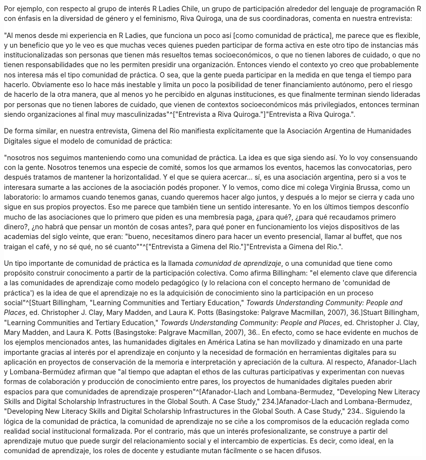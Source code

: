 Por ejemplo, con respecto al grupo de interés R Ladies Chile, un grupo de participación alrededor del lenguaje de programación R con énfasis en la diversidad de género y el feminismo, Riva Quiroga, una de sus coordinadoras, comenta en nuestra entrevista:

"Al menos desde mi experiencia en R Ladies, que funciona un poco así [como comunidad de práctica], me parece que es flexible, y un beneficio que yo le veo es que muchas veces quienes pueden participar de forma activa en este otro tipo de instancias más institucionalizadas son personas que tienen más resueltos temas socioeconómicos, o que no tienen labores de cuidado, o que no tienen responsabilidades que no les permiten presidir una organización. Entonces viendo el contexto yo creo que probablemente nos interesa más el tipo comunidad de práctica. O sea, que la gente pueda participar en la medida en que tenga el tiempo para hacerlo. Obviamente eso lo hace más inestable y limita un poco la posibilidad de tener financiamiento autónomo, pero el riesgo de hacerlo de la otra manera, que al menos yo he percibido en algunas instituciones, es que finalmente terminan siendo lideradas por personas que no tienen labores de cuidado, que vienen de contextos socioeconómicos más privilegiados, entonces terminan siendo organizaciones al final muy masculinizadas"<span id='quote-fn34' class='tooltip'>^["Entrevista a Riva Quiroga."]<span class='tooltiptext'>"Entrevista a Riva Quiroga."</span></span>.

De forma similar, en nuestra entrevista, Gimena del Rio manifiesta explícitamente que la Asociación Argentina de Humanidades Digitales sigue el modelo de comunidad de práctica:

"nosotros nos seguimos manteniendo como una comunidad de práctica. La idea es que siga siendo así. Yo lo voy consensuando con la gente. Nosotros tenemos una especie de comité, somos los que armamos los eventos, hacemos las convocatorias, pero después tratamos de mantener la horizontalidad. Y el que se quiera acercar... sí, es una asociación argentina, pero si a vos te interesara sumarte a las acciones de la asociación podés proponer. Y lo vemos, como dice mi colega Virginia Brussa, como un laboratorio: lo armamos cuando tenemos ganas, cuando queremos hacer algo juntos, y después a lo mejor se cierra y cada uno sigue en sus propios proyectos. Eso me parece que también tiene un sentido interesante. Yo en los últimos tiempos desconfío mucho de las asociaciones que lo primero que piden es una membresía paga, ¿para qué?, ¿para qué recaudamos primero dinero?, ¿no habrá que pensar un montón de cosas antes?, para qué poner en funcionamiento los viejos dispositivos de las academias del siglo veinte, que eran: "bueno, necesitamos dinero para hacer un evento presencial, llamar al buffet, que nos traigan el café, y no sé qué, no sé cuanto""<span id='quote-fn35' class='tooltip'>^["Entrevista a Gimena del Rio."]<span class='tooltiptext'>"Entrevista a Gimena del Rio."</span></span>.

Un tipo importante de comunidad de práctica es la llamada *comunidad de aprendizaje*, o una comunidad que tiene como propósito construir conocimento a partir de la participación colectiva. Como afirma Billingham: "el elemento clave que diferencia a las comunidades de aprendizaje como modelo pedagógico (y lo relaciona con el concepto hermano de 'comunidad de práctica') es la idea de que el aprendizaje no es la adquicisión de conocimiento sino la participación en un proceso social"<span id='quote-fn36' class='tooltip'>^[Stuart Billingham, "Learning Communities and Tertiary Education," *Towards Understanding Community: People and Places*, ed. Christopher J. Clay, Mary Madden, and Laura K. Potts (Basingstoke: Palgrave Macmillan, 2007), 36.]<span class='tooltiptext'>Stuart Billingham, "Learning Communities and Tertiary Education," *Towards Understanding Community: People and Places*, ed. Christopher J. Clay, Mary Madden, and Laura K. Potts (Basingstoke: Palgrave Macmillan, 2007), 36.</span></span>. En efecto, como se hace evidente en muchos de los ejemplos mencionados antes, las humanidades digitales en América Latina se han movilizado y dinamizado en una parte importante gracias al interés por el aprendizaje en conjunto y la necesidad de formación en herramientas digitales para su aplicación en proyectos de conservación de la memoria e interpretación y apreciación de la cultura. Al respecto, Afanador-Llach y Lombana-Bermúdez afirman que "al tiempo que adaptan el ethos de las culturas participativas y experimentan con nuevas formas de colaboración y producción de conocimiento entre pares, los proyectos de humanidades digitales pueden abrir espacios para que comunidades de aprendizaje prosperen"<span id='quote-fn37' class='tooltip'>^[Afanador-Llach and Lombana-Bermudez, "Developing New Literacy Skills and Digital Scholarship Infrastructures in the Global South. A Case Study," 234.]<span class='tooltiptext'>Afanador-Llach and Lombana-Bermudez, "Developing New Literacy Skills and Digital Scholarship Infrastructures in the Global South. A Case Study," 234.</span></span>. Siguiendo la lógica de la comunidad de práctica, la comunidad de aprendizaje no se ciñe a los compromisos de la educación reglada como realidad social institucional formalizada. Por el contrario, más que un interés profesionalizante, se construye a partir del aprendizaje mutuo que puede surgir del relacionamiento social y el intercambio de experticias. Es decir, como ideal, en la comunidad de aprendizaje, los roles de docente y estudiante mutan fácilmente o se hacen difusos.
